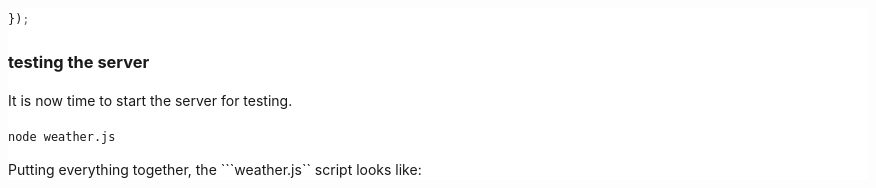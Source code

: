 ```javascript
});
```

### testing the server

It is now time to start the server for testing.

``` sh
node weather.js
```


Putting everything together, the ```weather.js`` script looks like:

